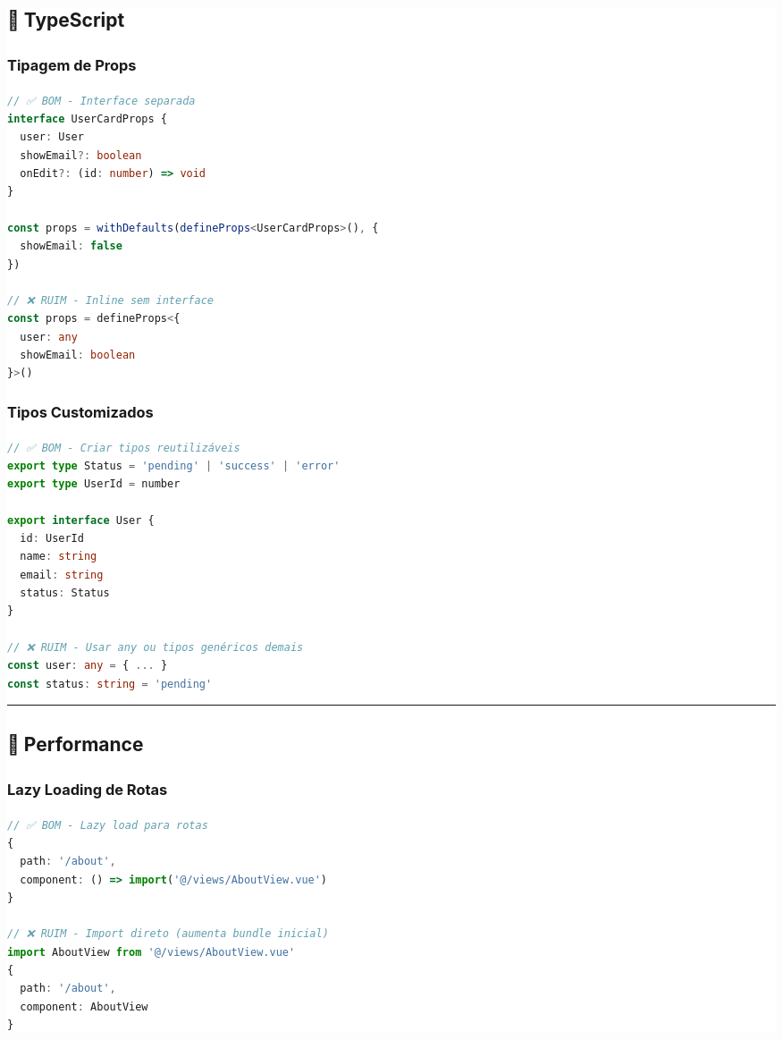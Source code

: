 
## 🔧 TypeScript

### Tipagem de Props

```typescript
// ✅ BOM - Interface separada
interface UserCardProps {
  user: User
  showEmail?: boolean
  onEdit?: (id: number) => void
}

const props = withDefaults(defineProps<UserCardProps>(), {
  showEmail: false
})

// ❌ RUIM - Inline sem interface
const props = defineProps<{
  user: any
  showEmail: boolean
}>()
```

### Tipos Customizados

```typescript
// ✅ BOM - Criar tipos reutilizáveis
export type Status = 'pending' | 'success' | 'error'
export type UserId = number

export interface User {
  id: UserId
  name: string
  email: string
  status: Status
}

// ❌ RUIM - Usar any ou tipos genéricos demais
const user: any = { ... }
const status: string = 'pending'
```

---

## 🚀 Performance

### Lazy Loading de Rotas

```typescript
// ✅ BOM - Lazy load para rotas
{
  path: '/about',
  component: () => import('@/views/AboutView.vue')
}

// ❌ RUIM - Import direto (aumenta bundle inicial)
import AboutView from '@/views/AboutView.vue'
{
  path: '/about',
  component: AboutView
}
```
